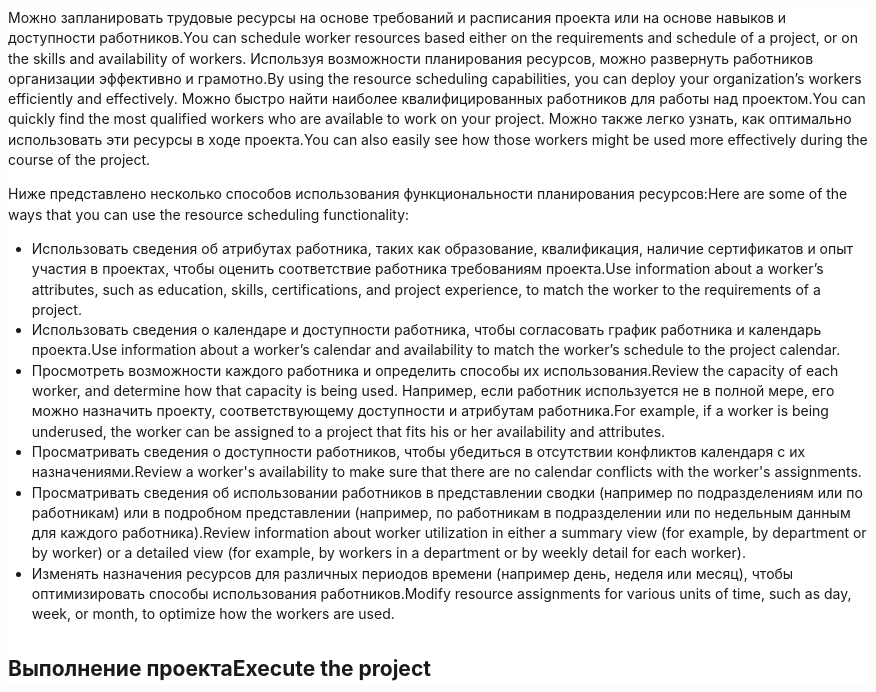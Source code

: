 <span data-ttu-id="507cf-202">Можно запланировать трудовые ресурсы на основе требований и расписания проекта или на основе навыков и доступности работников.</span><span class="sxs-lookup"><span data-stu-id="507cf-202">You can schedule worker resources based either on the requirements and schedule of a project, or on the skills and availability of workers.</span></span> <span data-ttu-id="507cf-203">Используя возможности планирования ресурсов, можно развернуть работников организации эффективно и грамотно.</span><span class="sxs-lookup"><span data-stu-id="507cf-203">By using the resource scheduling capabilities, you can deploy your organization’s workers efficiently and effectively.</span></span> <span data-ttu-id="507cf-204">Можно быстро найти наиболее квалифицированных работников для работы над проектом.</span><span class="sxs-lookup"><span data-stu-id="507cf-204">You can quickly find the most qualified workers who are available to work on your project.</span></span> <span data-ttu-id="507cf-205">Можно также легко узнать, как оптимально использовать эти ресурсы в ходе проекта.</span><span class="sxs-lookup"><span data-stu-id="507cf-205">You can also easily see how those workers might be used more effectively during the course of the project.</span></span> 

<span data-ttu-id="507cf-206">Ниже представлено несколько способов использования функциональности планирования ресурсов:</span><span class="sxs-lookup"><span data-stu-id="507cf-206">Here are some of the ways that you can use the resource scheduling functionality:</span></span>

-   <span data-ttu-id="507cf-207">Использовать сведения об атрибутах работника, таких как образование, квалификация, наличие сертификатов и опыт участия в проектах, чтобы оценить соответствие работника требованиям проекта.</span><span class="sxs-lookup"><span data-stu-id="507cf-207">Use information about a worker’s attributes, such as education, skills, certifications, and project experience, to match the worker to the requirements of a project.</span></span>
-   <span data-ttu-id="507cf-208">Использовать сведения о календаре и доступности работника, чтобы согласовать график работника и календарь проекта.</span><span class="sxs-lookup"><span data-stu-id="507cf-208">Use information about a worker’s calendar and availability to match the worker’s schedule to the project calendar.</span></span>
-   <span data-ttu-id="507cf-209">Просмотреть возможности каждого работника и определить способы их использования.</span><span class="sxs-lookup"><span data-stu-id="507cf-209">Review the capacity of each worker, and determine how that capacity is being used.</span></span> <span data-ttu-id="507cf-210">Например, если работник используется не в полной мере, его можно назначить проекту, соответствующему доступности и атрибутам работника.</span><span class="sxs-lookup"><span data-stu-id="507cf-210">For example, if a worker is being underused, the worker can be assigned to a project that fits his or her availability and attributes.</span></span>
-   <span data-ttu-id="507cf-211">Просматривать сведения о доступности работников, чтобы убедиться в отсутствии конфликтов календаря с их назначениями.</span><span class="sxs-lookup"><span data-stu-id="507cf-211">Review a worker's availability to make sure that there are no calendar conflicts with the worker's assignments.</span></span>
-   <span data-ttu-id="507cf-212">Просматривать сведения об использовании работников в представлении сводки (например по подразделениям или по работникам) или в подробном представлении (например, по работникам в подразделении или по недельным данным для каждого работника).</span><span class="sxs-lookup"><span data-stu-id="507cf-212">Review information about worker utilization in either a summary view (for example, by department or by worker) or a detailed view (for example, by workers in a department or by weekly detail for each worker).</span></span>
-   <span data-ttu-id="507cf-213">Изменять назначения ресурсов для различных периодов времени (например день, неделя или месяц), чтобы оптимизировать способы использования работников.</span><span class="sxs-lookup"><span data-stu-id="507cf-213">Modify resource assignments for various units of time, such as day, week, or month, to optimize how the workers are used.</span></span>

## <a name="execute-the-project"></a><span data-ttu-id="507cf-214">Выполнение проекта</span><span class="sxs-lookup"><span data-stu-id="507cf-214">Execute the project</span></span>